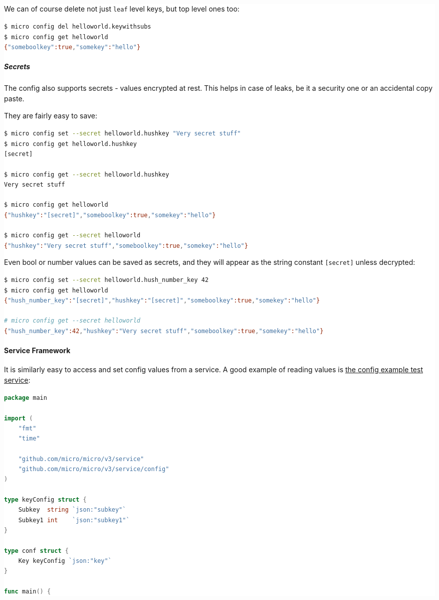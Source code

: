 We can of course delete not just `leaf` level keys, but top level ones too:

```sh
$ micro config del helloworld.keywithsubs
$ micro config get helloworld
{"someboolkey":true,"somekey":"hello"}
```

##### Secrets

The config also supports secrets - values encrypted at rest. This helps in case of leaks, be it a security one or an accidental copy paste.

They are fairly easy to save:

```sh
$ micro config set --secret helloworld.hushkey "Very secret stuff" 
$ micro config get helloworld.hushkey
[secret]

$ micro config get --secret helloworld.hushkey
Very secret stuff

$ micro config get helloworld
{"hushkey":"[secret]","someboolkey":true,"somekey":"hello"}

$ micro config get --secret helloworld
{"hushkey":"Very secret stuff","someboolkey":true,"somekey":"hello"}
```

Even bool or number values can be saved as secrets, and they will appear as the string constant `[secret]` unless decrypted:

```sh
$ micro config set --secret helloworld.hush_number_key 42
$ micro config get helloworld
{"hush_number_key":"[secret]","hushkey":"[secret]","someboolkey":true,"somekey":"hello"}

# micro config get --secret helloworld
{"hush_number_key":42,"hushkey":"Very secret stuff","someboolkey":true,"somekey":"hello"}
```

#### Service Framework

It is similarly easy to access and set config values from a service.
A good example of reading values is [the config example test service](https://github.com/micro/micro/tree/master/test/service/config-example):

```go
package main

import (
	"fmt"
	"time"

	"github.com/micro/micro/v3/service"
	"github.com/micro/micro/v3/service/config"
)

type keyConfig struct {
	Subkey  string `json:"subkey"`
	Subkey1 int    `json:"subkey1"`
}

type conf struct {
	Key keyConfig `json:"key"`
}

func main() {
```